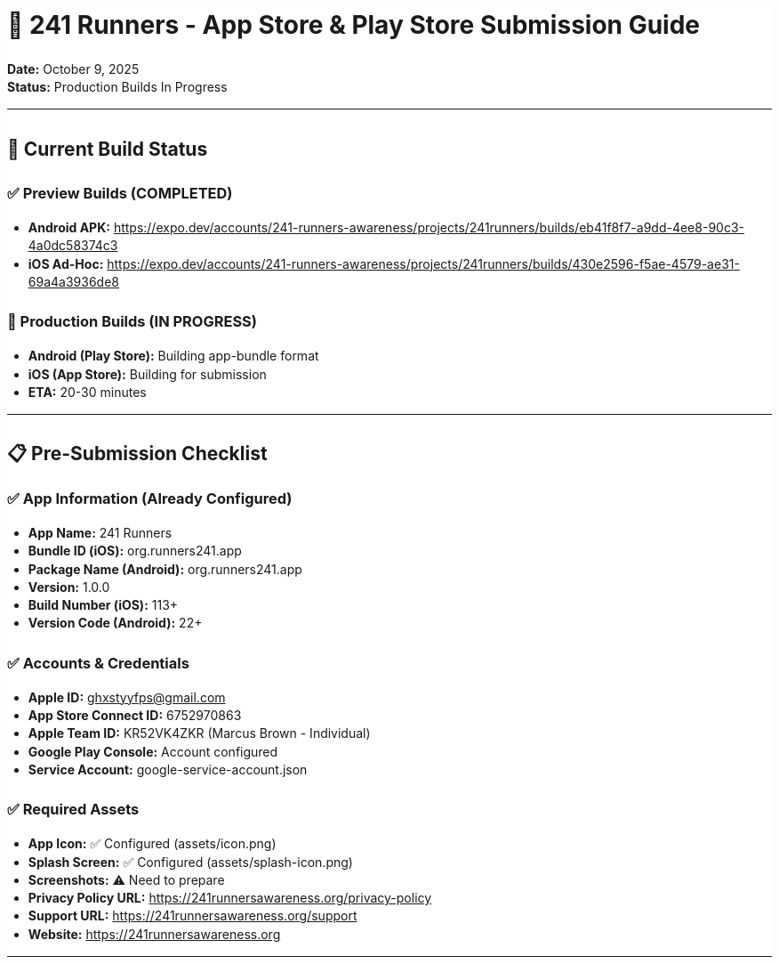 # 🚀 241 Runners - App Store & Play Store Submission Guide

**Date:** October 9, 2025  
**Status:** Production Builds In Progress

---

## 📱 **Current Build Status**

### ✅ Preview Builds (COMPLETED)
- **Android APK:** https://expo.dev/accounts/241-runners-awareness/projects/241runners/builds/eb41f8f7-a9dd-4ee8-90c3-4a0dc58374c3
- **iOS Ad-Hoc:** https://expo.dev/accounts/241-runners-awareness/projects/241runners/builds/430e2596-f5ae-4579-ae31-69a4a3936de8

### 🔄 Production Builds (IN PROGRESS)
- **Android (Play Store):** Building app-bundle format
- **iOS (App Store):** Building for submission
- **ETA:** 20-30 minutes

---

## 📋 **Pre-Submission Checklist**

### ✅ App Information (Already Configured)
- **App Name:** 241 Runners
- **Bundle ID (iOS):** org.runners241.app
- **Package Name (Android):** org.runners241.app
- **Version:** 1.0.0
- **Build Number (iOS):** 113+
- **Version Code (Android):** 22+

### ✅ Accounts & Credentials
- **Apple ID:** ghxstyyfps@gmail.com
- **App Store Connect ID:** 6752970863
- **Apple Team ID:** KR52VK4ZKR (Marcus Brown - Individual)
- **Google Play Console:** Account configured
- **Service Account:** google-service-account.json

### ✅ Required Assets
- **App Icon:** ✅ Configured (assets/icon.png)
- **Splash Screen:** ✅ Configured (assets/splash-icon.png)
- **Screenshots:** ⚠️ Need to prepare
- **Privacy Policy URL:** https://241runnersawareness.org/privacy-policy
- **Support URL:** https://241runnersawareness.org/support
- **Website:** https://241runnersawareness.org

---
